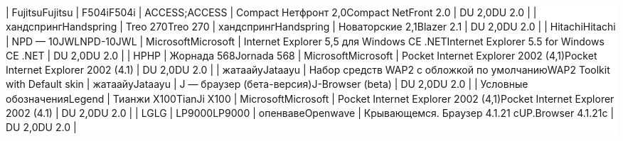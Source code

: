 |       <span data-ttu-id="d9b35-480">Fujitsu</span><span class="sxs-lookup"><span data-stu-id="d9b35-480">Fujitsu</span></span>       |                      <span data-ttu-id="d9b35-481">F504i</span><span class="sxs-lookup"><span data-stu-id="d9b35-481">F504i</span></span>                      |              <span data-ttu-id="d9b35-482">ACCESS;</span><span class="sxs-lookup"><span data-stu-id="d9b35-482">ACCESS</span></span>               |           <span data-ttu-id="d9b35-483">Compact Нетфронт 2,0</span><span class="sxs-lookup"><span data-stu-id="d9b35-483">Compact NetFront 2.0</span></span>            |  <span data-ttu-id="d9b35-484">DU 2,0</span><span class="sxs-lookup"><span data-stu-id="d9b35-484">DU 2.0</span></span>  |
|     <span data-ttu-id="d9b35-485">хандспринг</span><span class="sxs-lookup"><span data-stu-id="d9b35-485">Handspring</span></span>      |                    <span data-ttu-id="d9b35-486">Treo 270</span><span class="sxs-lookup"><span data-stu-id="d9b35-486">Treo 270</span></span>                     |            <span data-ttu-id="d9b35-487">хандспринг</span><span class="sxs-lookup"><span data-stu-id="d9b35-487">Handspring</span></span>             |                <span data-ttu-id="d9b35-488">Новаторские 2,1</span><span class="sxs-lookup"><span data-stu-id="d9b35-488">Blazer 2.1</span></span>                 |  <span data-ttu-id="d9b35-489">DU 2,0</span><span class="sxs-lookup"><span data-stu-id="d9b35-489">DU 2.0</span></span>  |
|       <span data-ttu-id="d9b35-490">Hitachi</span><span class="sxs-lookup"><span data-stu-id="d9b35-490">Hitachi</span></span>       |                    <span data-ttu-id="d9b35-491">NPD — 10JWL</span><span class="sxs-lookup"><span data-stu-id="d9b35-491">NPD-10JWL</span></span>                    |             <span data-ttu-id="d9b35-492">Microsoft</span><span class="sxs-lookup"><span data-stu-id="d9b35-492">Microsoft</span></span>             | <span data-ttu-id="d9b35-493">Internet Explorer 5,5 для Windows CE .NET</span><span class="sxs-lookup"><span data-stu-id="d9b35-493">Internet Explorer 5.5 for Windows CE .NET</span></span> |  <span data-ttu-id="d9b35-494">DU 2,0</span><span class="sxs-lookup"><span data-stu-id="d9b35-494">DU 2.0</span></span>  |
|         <span data-ttu-id="d9b35-495">HP</span><span class="sxs-lookup"><span data-stu-id="d9b35-495">HP</span></span>          |                   <span data-ttu-id="d9b35-496">Жорнада 568</span><span class="sxs-lookup"><span data-stu-id="d9b35-496">Jornada 568</span></span>                   |             <span data-ttu-id="d9b35-497">Microsoft</span><span class="sxs-lookup"><span data-stu-id="d9b35-497">Microsoft</span></span>             |    <span data-ttu-id="d9b35-498">Pocket Internet Explorer 2002 (4,1)</span><span class="sxs-lookup"><span data-stu-id="d9b35-498">Pocket Internet Explorer 2002 (4.1)</span></span>    |  <span data-ttu-id="d9b35-499">DU 2,0</span><span class="sxs-lookup"><span data-stu-id="d9b35-499">DU 2.0</span></span>  |
|       <span data-ttu-id="d9b35-500">жатаайу</span><span class="sxs-lookup"><span data-stu-id="d9b35-500">Jataayu</span></span>       |         <span data-ttu-id="d9b35-501">Набор средств WAP2 с обложкой по умолчанию</span><span class="sxs-lookup"><span data-stu-id="d9b35-501">WAP2 Toolkit with Default skin</span></span>          |              <span data-ttu-id="d9b35-502">жатаайу</span><span class="sxs-lookup"><span data-stu-id="d9b35-502">Jataayu</span></span>              |             <span data-ttu-id="d9b35-503">J — браузер (бета-версия)</span><span class="sxs-lookup"><span data-stu-id="d9b35-503">J-Browser (beta)</span></span>              |  <span data-ttu-id="d9b35-504">DU 2,0</span><span class="sxs-lookup"><span data-stu-id="d9b35-504">DU 2.0</span></span>  |
|       <span data-ttu-id="d9b35-505">Условные обозначения</span><span class="sxs-lookup"><span data-stu-id="d9b35-505">Legend</span></span>        |                   <span data-ttu-id="d9b35-506">Тианжи X100</span><span class="sxs-lookup"><span data-stu-id="d9b35-506">TianJi X100</span></span>                   |             <span data-ttu-id="d9b35-507">Microsoft</span><span class="sxs-lookup"><span data-stu-id="d9b35-507">Microsoft</span></span>             |    <span data-ttu-id="d9b35-508">Pocket Internet Explorer 2002 (4,1)</span><span class="sxs-lookup"><span data-stu-id="d9b35-508">Pocket Internet Explorer 2002 (4.1)</span></span>    |  <span data-ttu-id="d9b35-509">DU 2,0</span><span class="sxs-lookup"><span data-stu-id="d9b35-509">DU 2.0</span></span>  |
|         <span data-ttu-id="d9b35-510">LG</span><span class="sxs-lookup"><span data-stu-id="d9b35-510">LG</span></span>          |                     <span data-ttu-id="d9b35-511">LP9000</span><span class="sxs-lookup"><span data-stu-id="d9b35-511">LP9000</span></span>                      |             <span data-ttu-id="d9b35-512">опенваве</span><span class="sxs-lookup"><span data-stu-id="d9b35-512">Openwave</span></span>              |            <span data-ttu-id="d9b35-513">Крывающемся. Браузер 4.1.21 c</span><span class="sxs-lookup"><span data-stu-id="d9b35-513">UP.Browser 4.1.21c</span></span>             |  <span data-ttu-id="d9b35-514">DU 2,0</span><span class="sxs-lookup"><span data-stu-id="d9b35-514">DU 2.0</span></span>  |